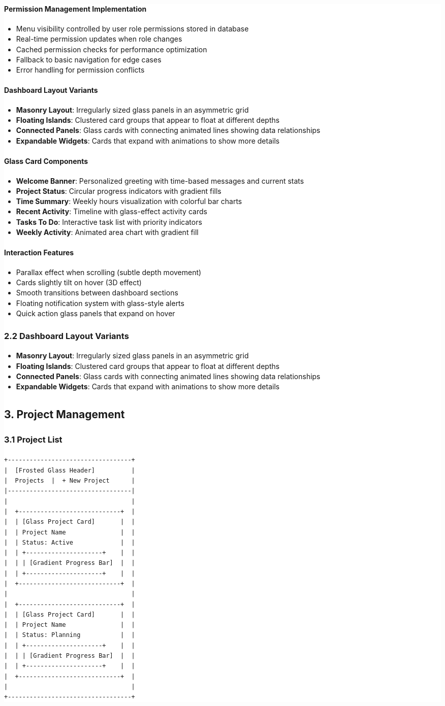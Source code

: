 #### Permission Management Implementation
- Menu visibility controlled by user role permissions stored in database
- Real-time permission updates when role changes
- Cached permission checks for performance optimization
- Fallback to basic navigation for edge cases
- Error handling for permission conflicts

#### Dashboard Layout Variants
- **Masonry Layout**: Irregularly sized glass panels in an asymmetric grid
- **Floating Islands**: Clustered card groups that appear to float at different depths
- **Connected Panels**: Glass cards with connecting animated lines showing data relationships
- **Expandable Widgets**: Cards that expand with animations to show more details

#### Glass Card Components
- **Welcome Banner**: Personalized greeting with time-based messages and current stats
- **Project Status**: Circular progress indicators with gradient fills
- **Time Summary**: Weekly hours visualization with colorful bar charts
- **Recent Activity**: Timeline with glass-effect activity cards
- **Tasks To Do**: Interactive task list with priority indicators
- **Weekly Activity**: Animated area chart with gradient fill

#### Interaction Features
- Parallax effect when scrolling (subtle depth movement)
- Cards slightly tilt on hover (3D effect)
- Smooth transitions between dashboard sections
- Floating notification system with glass-style alerts
- Quick action glass panels that expand on hover

### 2.2 Dashboard Layout Variants
- **Masonry Layout**: Irregularly sized glass panels in an asymmetric grid
- **Floating Islands**: Clustered card groups that appear to float at different depths
- **Connected Panels**: Glass cards with connecting animated lines showing data relationships
- **Expandable Widgets**: Cards that expand with animations to show more details

## 3. Project Management

### 3.1 Project List
```
+----------------------------------+
|  [Frosted Glass Header]          |
|  Projects  |  + New Project      |
|----------------------------------|
|                                  |
|  +----------------------------+  |
|  | [Glass Project Card]       |  |
|  | Project Name               |  |
|  | Status: Active             |  |
|  | +---------------------+    |  |
|  | | [Gradient Progress Bar]  |  |
|  | +---------------------+    |  |
|  +----------------------------+  |
|                                  |
|  +----------------------------+  |
|  | [Glass Project Card]       |  |
|  | Project Name               |  |
|  | Status: Planning           |  |
|  | +---------------------+    |  |
|  | | [Gradient Progress Bar]  |  |
|  | +---------------------+    |  |
|  +----------------------------+  |
|                                  |
+----------------------------------+
```